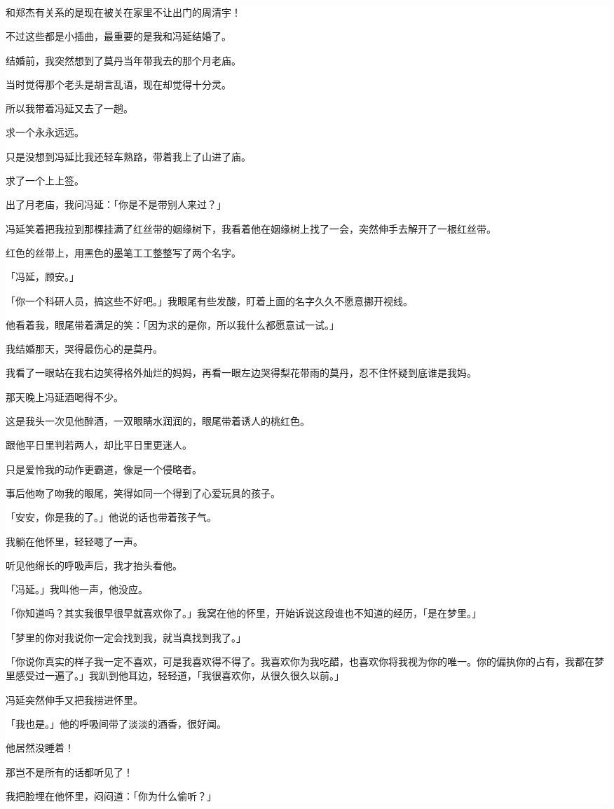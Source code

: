 和郑杰有关系的是现在被关在家里不让出门的周清宇！

不过这些都是小插曲，最重要的是我和冯延结婚了。

结婚前，我突然想到了莫丹当年带我去的那个月老庙。

当时觉得那个老头是胡言乱语，现在却觉得十分灵。

所以我带着冯延又去了一趟。

求一个永永远远。

只是没想到冯延比我还轻车熟路，带着我上了山进了庙。

求了一个上上签。

出了月老庙，我问冯延：「你是不是带别人来过？」

冯延笑着把我拉到那棵挂满了红丝带的姻缘树下，我看着他在姻缘树上找了一会，突然伸手去解开了一根红丝带。

红色的丝带上，用黑色的墨笔工工整整写了两个名字。

「冯延，顾安。」

「你一个科研人员，搞这些不好吧。」我眼尾有些发酸，盯着上面的名字久久不愿意挪开视线。

他看着我，眼尾带着满足的笑：「因为求的是你，所以我什么都愿意试一试。」

我结婚那天，哭得最伤心的是莫丹。

我看了一眼站在我右边笑得格外灿烂的妈妈，再看一眼左边哭得梨花带雨的莫丹，忍不住怀疑到底谁是我妈。

那天晚上冯延酒喝得不少。

这是我头一次见他醉酒，一双眼睛水润润的，眼尾带着诱人的桃红色。

跟他平日里判若两人，却比平日里更迷人。

只是爱怜我的动作更霸道，像是一个侵略者。

事后他吻了吻我的眼尾，笑得如同一个得到了心爱玩具的孩子。

「安安，你是我的了。」他说的话也带着孩子气。

我躺在他怀里，轻轻嗯了一声。

听见他绵长的呼吸声后，我才抬头看他。

「冯延。」我叫他一声，他没应。

「你知道吗？其实我很早很早就喜欢你了。」我窝在他的怀里，开始诉说这段谁也不知道的经历，「是在梦里。」

「梦里的你对我说你一定会找到我，就当真找到我了。」

「你说你真实的样子我一定不喜欢，可是我喜欢得不得了。我喜欢你为我吃醋，也喜欢你将我视为你的唯一。你的偏执你的占有，我都在梦里感受过一遍了。」我趴到他耳边，轻轻道，「我很喜欢你，从很久很久以前。」

冯延突然伸手又把我捞进怀里。

「我也是。」他的呼吸间带了淡淡的酒香，很好闻。

他居然没睡着！

那岂不是所有的话都听见了！

我把脸埋在他怀里，闷闷道：「你为什么偷听？」
